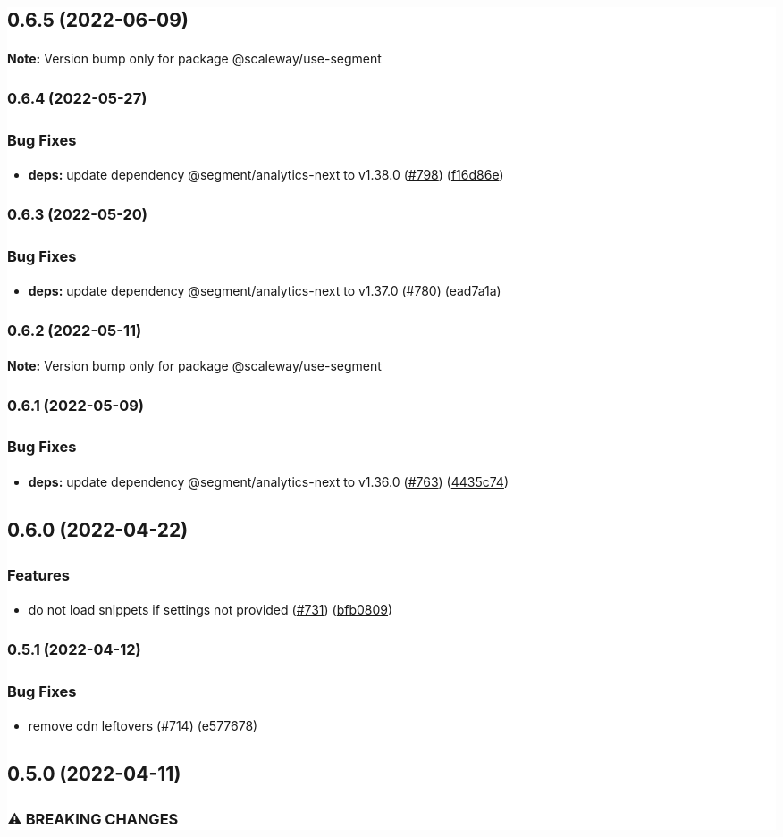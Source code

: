 ## 0.6.5 (2022-06-09)

**Note:** Version bump only for package @scaleway/use-segment

### 0.6.4 (2022-05-27)

### Bug Fixes

- **deps:** update dependency @segment/analytics-next to v1.38.0 ([#798](https://github.com/scaleway/scaleway-lib/issues/798)) ([f16d86e](https://github.com/scaleway/scaleway-lib/commit/f16d86e474106969850b1cd02c6aedb7388a6d49))

### 0.6.3 (2022-05-20)

### Bug Fixes

- **deps:** update dependency @segment/analytics-next to v1.37.0 ([#780](https://github.com/scaleway/scaleway-lib/issues/780)) ([ead7a1a](https://github.com/scaleway/scaleway-lib/commit/ead7a1a44204a31ad957020fcd7e8c7e0d09189c))

### 0.6.2 (2022-05-11)

**Note:** Version bump only for package @scaleway/use-segment

### 0.6.1 (2022-05-09)

### Bug Fixes

- **deps:** update dependency @segment/analytics-next to v1.36.0 ([#763](https://github.com/scaleway/scaleway-lib/issues/763)) ([4435c74](https://github.com/scaleway/scaleway-lib/commit/4435c748f95318aac58bc4a324cd2056f17d38d4))

## 0.6.0 (2022-04-22)

### Features

- do not load snippets if settings not provided ([#731](https://github.com/scaleway/scaleway-lib/issues/731)) ([bfb0809](https://github.com/scaleway/scaleway-lib/commit/bfb0809472392d606a9f5218ec2e335517b5c0a8))

### 0.5.1 (2022-04-12)

### Bug Fixes

- remove cdn leftovers ([#714](https://github.com/scaleway/scaleway-lib/issues/714)) ([e577678](https://github.com/scaleway/scaleway-lib/commit/e577678813d47adcb3abdfdc24d55ec3b3cdd31b))

## 0.5.0 (2022-04-11)

### ⚠ BREAKING CHANGES
